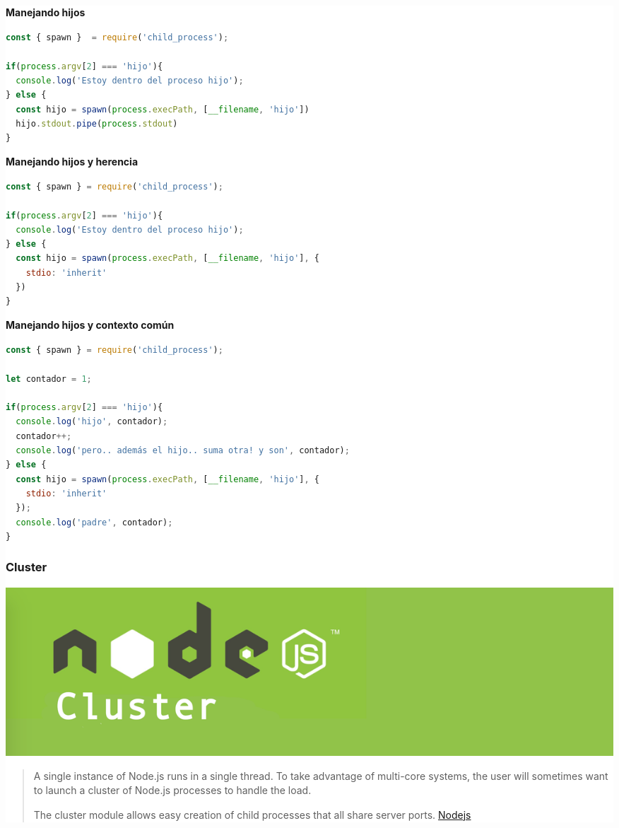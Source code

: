 
**Manejando hijos**
```javascript
const { spawn }  = require('child_process');

if(process.argv[2] === 'hijo'){
  console.log('Estoy dentro del proceso hijo');
} else {
  const hijo = spawn(process.execPath, [__filename, 'hijo'])
  hijo.stdout.pipe(process.stdout)
}
```

**Manejando hijos y herencia**
```javascript
const { spawn } = require('child_process');

if(process.argv[2] === 'hijo'){
  console.log('Estoy dentro del proceso hijo');
} else {
  const hijo = spawn(process.execPath, [__filename, 'hijo'], {
    stdio: 'inherit'
  })
}

```

**Manejando hijos y contexto común**
```javascript
const { spawn } = require('child_process');

let contador = 1;

if(process.argv[2] === 'hijo'){
  console.log('hijo', contador);
  contador++;
  console.log('pero.. además el hijo.. suma otra! y son', contador);
} else {
  const hijo = spawn(process.execPath, [__filename, 'hijo'], {
    stdio: 'inherit'
  });
  console.log('padre', contador);
}
```

### Cluster

![banner](../assets/clase74/0cd53ef5-b356-4f7e-a2f3-32c5ba48d2ce.png)
> A single instance of Node.js runs in a single thread. To take advantage of multi-core systems, the user will sometimes want to launch a cluster of Node.js processes to handle the load.
> 
> The cluster module allows easy creation of child processes that all share server ports.
> [Nodejs](https://nodejs.org/api/cluster.html)
